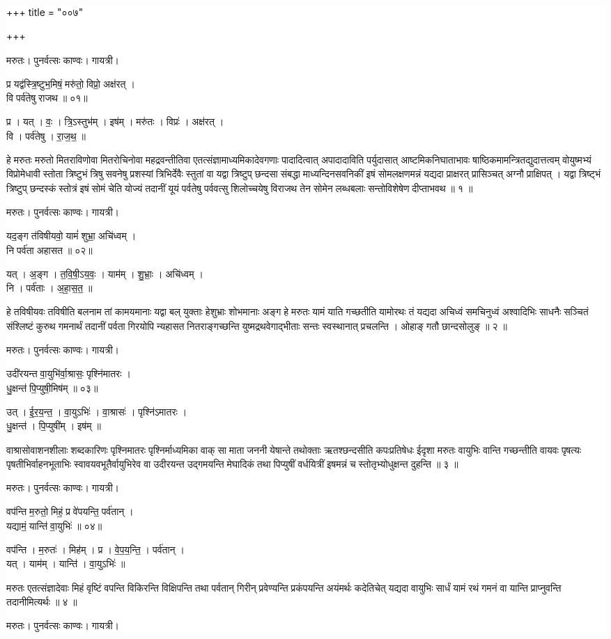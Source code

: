 +++
title = "००७"

+++


मरुतः। पुनर्वत्सः काण्वः। गायत्री।

प्र यद्व॑स्त्रि॒ष्टुभ॒मिषं॒ मरु॑तो॒ विप्रो॒ अक्ष॑रत् ।  
वि पर्व॑तेषु राजथ ॥ ०१॥

प्र । यत् । वः॒ । त्रि॒ऽस्तुभ॑म् । इष॑म् । मरु॑तः । विप्रः॑ । अक्ष॑रत् ।  
वि । पर्व॑तेषु । रा॒ज॒थ॒ ॥

हे मरुतः मरुतो मितराविणोवा मितरोचिनोवा महद्रवन्तीतिवा एतत्संज्ञामाध्यमिकादेवगणाः पादादित्वात् अपादादाविति पर्युदासात् आष्टमिकनिघाताभावः षाष्ठिकमामन्त्रितद्युदात्तत्वम् वोयुष्मभ्यं विप्रोमेधावी स्तोता त्रिष्टुभं त्रिषु सवनेषु प्रशस्यां त्रिभिर्देवैः स्तुतां वा यद्वा त्रिष्टुप् छन्दसा संबद्धा माध्यन्दिनसवनिकीं इषं सोमलक्षणमन्नं यद्यदा प्राक्षरत् प्रासिञ्चत् अग्नौ प्राक्षिपत् । यद्वा त्रिष्ट्भं त्रिष्टुप् छन्दस्कं स्तोत्रं इषं सोमं चेति योज्यं तदानीं यूयं पर्वतेषु पर्ववत्सु शिलोच्चयेषु विराजथ तेन सोमेन लब्धबलाः सन्तोविशेषेण दीप्ताभवथ ॥ १ ॥

मरुतः। पुनर्वत्सः काण्वः। गायत्री।

यद॒ङ्ग त॑विषीयवो॒ यामं॑ शुभ्रा॒ अचि॑ध्वम् ।  
नि पर्व॑ता अहासत ॥ ०२॥

यत् । अ॒ङ्ग । त॒वि॒षी॒ऽय॒वः॒ । याम॑म् । शु॒भ्राः॒ । अचि॑ध्वम् ।  
नि । पर्व॑ताः । अ॒हा॒स॒त॒ ॥

हे तविषीयवः तविषीति बलनाम तां कामयमानाः यद्वा बल् युक्ताः हेशुभ्राः शोभमानाः अङ्ग हे मरुतः यामं याति गच्छतीति यामोरथः तं यद्यदा अचिध्वं समचिनुध्वं अश्वादिभिः साधनैः सञ्चितं संश्लिष्टं कुरुथ गमनार्थं तदानीं पर्वता गिरयोपि न्यहासत नितराङ्गच्छन्ति युष्मद्रथवेगाद्भीताः सन्तः स्वस्थानात् प्रचलन्ति । ओहाङ् गतौ छान्दसोलुङ् ॥ २ ॥

मरुतः। पुनर्वत्सः काण्वः। गायत्री।

उदी॑रयन्त वा॒युभि॑र्वा॒श्रासः॒ पृश्नि॑मातरः ।  
धु॒क्षन्त॑ पि॒प्युषी॒मिष॑म् ॥ ०३॥

उत् । ई॒र॒य॒न्त॒ । वा॒युऽभिः॑ । वा॒श्रासः॑ । पृश्नि॑ऽमातरः ।  
धु॒क्षन्त॑ । पि॒प्युषी॑म् । इष॑म् ॥

वाश्रासोवाशनशीलाः शब्दकारिणः पृश्निमातरः पृश्निर्माध्यमिका वाक् सा माता जननी येषान्ते तथोक्ताः ऋतश्छन्दसीति कपःप्रतिषेधः ईदृशा मरुतः वायुभिः वान्ति गच्छन्तीति वायवः पृषत्यः पृषतीभिर्वाहनभूताभिः स्वावयवभूतैर्वायुभिरेव वा उदीरयन्त उद्गमयन्ति मेघादिकं तथा पिप्युषीं वर्धयित्रीं इषमन्नं च स्तोतृभ्योधुक्षन्त दुहन्ति ॥ ३ ॥

मरुतः। पुनर्वत्सः काण्वः। गायत्री।

वप॑न्ति म॒रुतो॒ मिहं॒ प्र वे॑पयन्ति॒ पर्व॑तान् ।  
यद्यामं॒ यान्ति॑ वा॒युभिः॑ ॥ ०४॥

वप॑न्ति । म॒रुतः॑ । मिह॑म् । प्र । वे॒प॒य॒न्ति॒ । पर्व॑तान् ।  
यत् । याम॑म् । यान्ति॑ । वा॒युऽभिः॑ ॥

मरुतः एतत्संज्ञादेवाः मिहं वृष्टिं वपन्ति विकिरन्ति विक्षिपन्ति तथा पर्वतान् गिरीन् प्रवेण्यन्ति प्रकंपयन्ति अयंमर्थः कदेतिचेत् यद्यदा वायुभिः सार्धं यामं रथं गमनं वा यान्ति प्राप्नुवन्ति तदानीमित्यर्थः ॥ ४ ॥

मरुतः। पुनर्वत्सः काण्वः। गायत्री।
